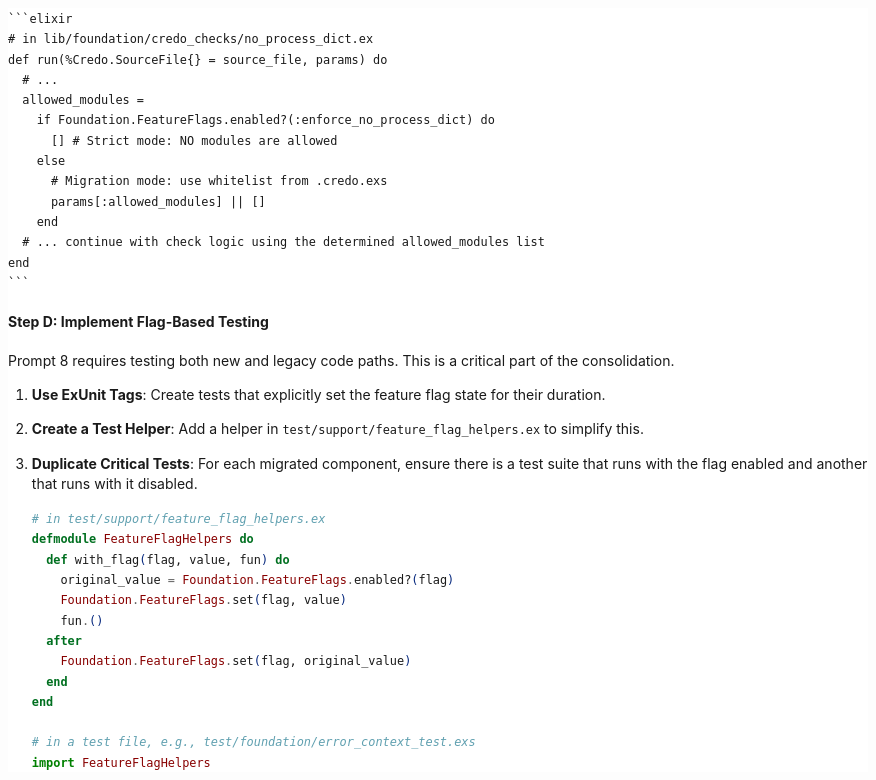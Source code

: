     ```elixir
    # in lib/foundation/credo_checks/no_process_dict.ex
    def run(%Credo.SourceFile{} = source_file, params) do
      # ...
      allowed_modules =
        if Foundation.FeatureFlags.enabled?(:enforce_no_process_dict) do
          [] # Strict mode: NO modules are allowed
        else
          # Migration mode: use whitelist from .credo.exs
          params[:allowed_modules] || []
        end
      # ... continue with check logic using the determined allowed_modules list
    end
    ```

#### Step D: Implement Flag-Based Testing

Prompt 8 requires testing both new and legacy code paths. This is a critical part of the consolidation.

1.  **Use ExUnit Tags**: Create tests that explicitly set the feature flag state for their duration.
2.  **Create a Test Helper**: Add a helper in `test/support/feature_flag_helpers.ex` to simplify this.
3.  **Duplicate Critical Tests**: For each migrated component, ensure there is a test suite that runs with the flag enabled and another that runs with it disabled.

    ```elixir
    # in test/support/feature_flag_helpers.ex
    defmodule FeatureFlagHelpers do
      def with_flag(flag, value, fun) do
        original_value = Foundation.FeatureFlags.enabled?(flag)
        Foundation.FeatureFlags.set(flag, value)
        fun.()
      after
        Foundation.FeatureFlags.set(flag, original_value)
      end
    end

    # in a test file, e.g., test/foundation/error_context_test.exs
    import FeatureFlagHelpers
